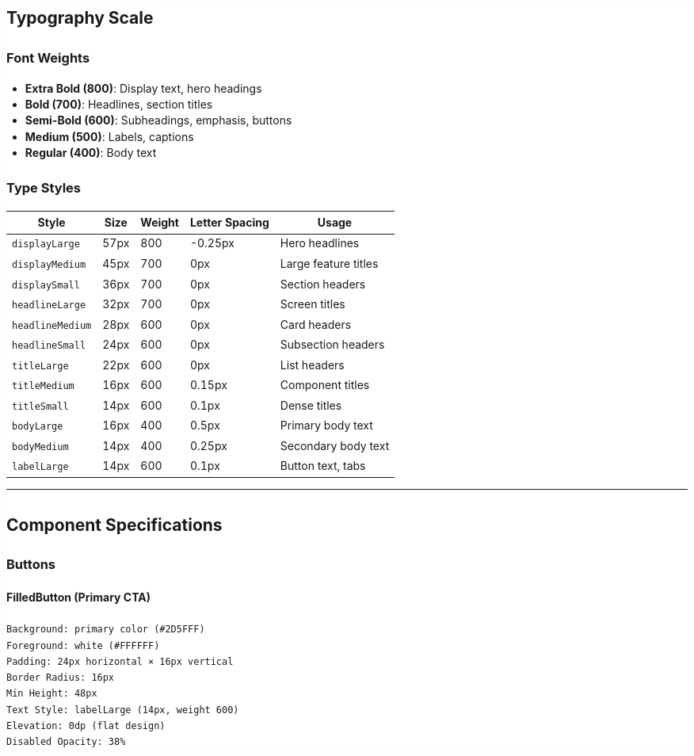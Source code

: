 
## Typography Scale

### Font Weights
- **Extra Bold (800)**: Display text, hero headings
- **Bold (700)**: Headlines, section titles
- **Semi-Bold (600)**: Subheadings, emphasis, buttons
- **Medium (500)**: Labels, captions
- **Regular (400)**: Body text

### Type Styles
| Style | Size | Weight | Letter Spacing | Usage |
|-------|------|--------|----------------|-------|
| `displayLarge` | 57px | 800 | -0.25px | Hero headlines |
| `displayMedium` | 45px | 700 | 0px | Large feature titles |
| `displaySmall` | 36px | 700 | 0px | Section headers |
| `headlineLarge` | 32px | 700 | 0px | Screen titles |
| `headlineMedium` | 28px | 600 | 0px | Card headers |
| `headlineSmall` | 24px | 600 | 0px | Subsection headers |
| `titleLarge` | 22px | 600 | 0px | List headers |
| `titleMedium` | 16px | 600 | 0.15px | Component titles |
| `titleSmall` | 14px | 600 | 0.1px | Dense titles |
| `bodyLarge` | 16px | 400 | 0.5px | Primary body text |
| `bodyMedium` | 14px | 400 | 0.25px | Secondary body text |
| `labelLarge` | 14px | 600 | 0.1px | Button text, tabs |

---

## Component Specifications

### Buttons

#### FilledButton (Primary CTA)
```
Background: primary color (#2D5FFF)
Foreground: white (#FFFFFF)
Padding: 24px horizontal × 16px vertical
Border Radius: 16px
Min Height: 48px
Text Style: labelLarge (14px, weight 600)
Elevation: 0dp (flat design)
Disabled Opacity: 38%
```
